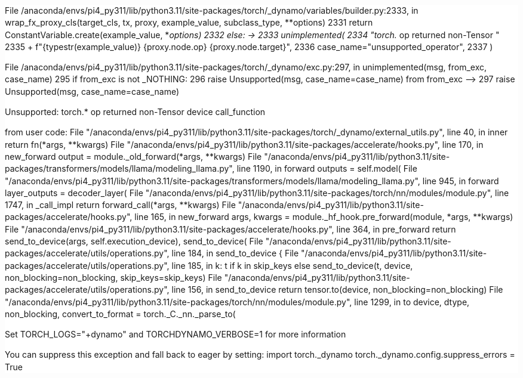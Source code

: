 
File /anaconda/envs/pi4_py311/lib/python3.11/site-packages/torch/_dynamo/variables/builder.py:2333, in wrap_fx_proxy_cls(target_cls, tx, proxy, example_value, subclass_type, **options)
   2331     return ConstantVariable.create(example_value, **options)
   2332 else:
-> 2333     unimplemented(
   2334         "torch.* op returned non-Tensor "
   2335         + f"{typestr(example_value)} {proxy.node.op} {proxy.node.target}",
   2336         case_name="unsupported_operator",
   2337     )

File /anaconda/envs/pi4_py311/lib/python3.11/site-packages/torch/_dynamo/exc.py:297, in unimplemented(msg, from_exc, case_name)
    295 if from_exc is not _NOTHING:
    296     raise Unsupported(msg, case_name=case_name) from from_exc
--> 297 raise Unsupported(msg, case_name=case_name)

Unsupported: torch.* op returned non-Tensor device call_function <built-in function getitem>

from user code:
   File "/anaconda/envs/pi4_py311/lib/python3.11/site-packages/torch/_dynamo/external_utils.py", line 40, in inner
    return fn(*args, **kwargs)
  File "/anaconda/envs/pi4_py311/lib/python3.11/site-packages/accelerate/hooks.py", line 170, in new_forward
    output = module._old_forward(*args, **kwargs)
  File "/anaconda/envs/pi4_py311/lib/python3.11/site-packages/transformers/models/llama/modeling_llama.py", line 1190, in forward
    outputs = self.model(
  File "/anaconda/envs/pi4_py311/lib/python3.11/site-packages/transformers/models/llama/modeling_llama.py", line 945, in forward
    layer_outputs = decoder_layer(
  File "/anaconda/envs/pi4_py311/lib/python3.11/site-packages/torch/nn/modules/module.py", line 1747, in _call_impl
    return forward_call(*args, **kwargs)
  File "/anaconda/envs/pi4_py311/lib/python3.11/site-packages/accelerate/hooks.py", line 165, in new_forward
    args, kwargs = module._hf_hook.pre_forward(module, *args, **kwargs)
  File "/anaconda/envs/pi4_py311/lib/python3.11/site-packages/accelerate/hooks.py", line 364, in pre_forward
    return send_to_device(args, self.execution_device), send_to_device(
  File "/anaconda/envs/pi4_py311/lib/python3.11/site-packages/accelerate/utils/operations.py", line 184, in send_to_device
    {
  File "/anaconda/envs/pi4_py311/lib/python3.11/site-packages/accelerate/utils/operations.py", line 185, in <dictcomp>
    k: t if k in skip_keys else send_to_device(t, device, non_blocking=non_blocking, skip_keys=skip_keys)
  File "/anaconda/envs/pi4_py311/lib/python3.11/site-packages/accelerate/utils/operations.py", line 156, in send_to_device
    return tensor.to(device, non_blocking=non_blocking)
  File "/anaconda/envs/pi4_py311/lib/python3.11/site-packages/torch/nn/modules/module.py", line 1299, in to
    device, dtype, non_blocking, convert_to_format = torch._C._nn._parse_to(

Set TORCH_LOGS="+dynamo" and TORCHDYNAMO_VERBOSE=1 for more information


You can suppress this exception and fall back to eager by setting:
    import torch._dynamo
    torch._dynamo.config.suppress_errors = True